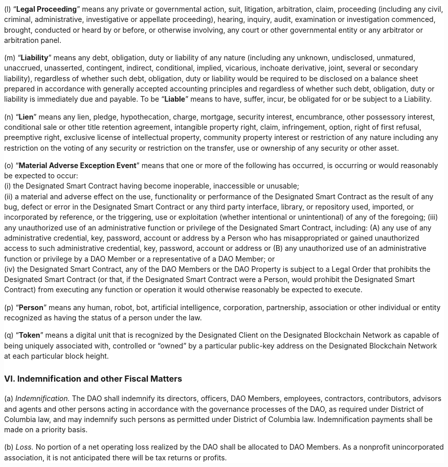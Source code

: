 (l) “**Legal Proceeding**” means any private or governmental action, suit, litigation, arbitration, claim, proceeding (including any civil, criminal, administrative, investigative or appellate proceeding), hearing, inquiry, audit, examination or investigation commenced, brought, conducted or heard by or before, or otherwise involving, any court or other governmental entity or any arbitrator or arbitration panel. 

(m) “**Liability**” means any debt, obligation, duty or liability of any nature (including any unknown, undisclosed, unmatured, unaccrued, unasserted, contingent, indirect, conditional, implied, vicarious, inchoate derivative, joint, several or secondary liability), regardless of whether such debt, obligation, duty or liability would be required to be disclosed on a balance sheet prepared in accordance with generally accepted accounting principles and regardless of whether such debt, obligation, duty or liability is immediately due and payable. To be “**Liable**” means to have, suffer, incur, be obligated for or be subject to a Liability. 

(n) “**Lien**” means any lien, pledge, hypothecation, charge, mortgage, security interest, encumbrance, other possessory interest, conditional sale or other title retention agreement, intangible property right, claim, infringement, option, right of first refusal, preemptive right, exclusive license of intellectual property, community property interest or restriction of any nature including any restriction on the voting of any security or restriction on the transfer, use or ownership of any security or other asset. 

(o) “**Material Adverse Exception Event**” means that one or more of the following has occurred, is occurring or would reasonably be expected to occur:  
(i) the Designated Smart Contract having become inoperable, inaccessible or unusable;  
(ii) a material and adverse effect on the use, functionality or performance of the Designated Smart Contract as the result of any bug, defect or error in the Designated Smart Contract or any third party interface, library, or repository used, imported, or incorporated by reference, or the triggering, use or exploitation (whether intentional or unintentional) of any of the foregoing;
(iii) any unauthorized use of an administrative function or privilege of the Designated Smart Contract, including: (A) any use of any administrative credential, key, password, account or address by a Person who has misappropriated or gained unauthorized access to such administrative credential, key, password, account or address or (B) any unauthorized use of an administrative function or privilege by a DAO Member or a representative of a DAO Member; or  
(iv) the Designated Smart Contract, any of the DAO Members or the DAO Property is subject to a Legal Order that prohibits the Designated Smart Contract (or that, if the Designated Smart Contract were a Person, would prohibit the Designated Smart Contract) from executing any function or operation it would otherwise reasonably be expected to execute. 

(p) “**Person**” means any human, robot, bot, artificial intelligence, corporation, partnership, association or other individual or entity recognized as having the status of a person under the law.  

(q) “**Token**” means a digital unit that is recognized by the Designated Client on the Designated Blockchain Network as capable of being uniquely associated with, controlled or “owned” by a particular public-key address on the Designated Blockchain Network at each particular block height.

### VI. Indemnification and other Fiscal Matters
(a) *Indemnification.* The DAO shall indemnify its directors, officers, DAO Members, employees, contractors, contributors, advisors and agents and other persons acting in accordance with the governance processes of the DAO, as required under District of Columbia law, and may indemnify such persons as permitted under District of Columbia law. Indemnification payments shall be made on a priority basis. 

(b)  *Loss.* No portion of a net operating loss realized by the DAO shall be allocated to DAO Members. As a nonprofit unincorporated association, it is not anticipated there will be tax returns or profits.
